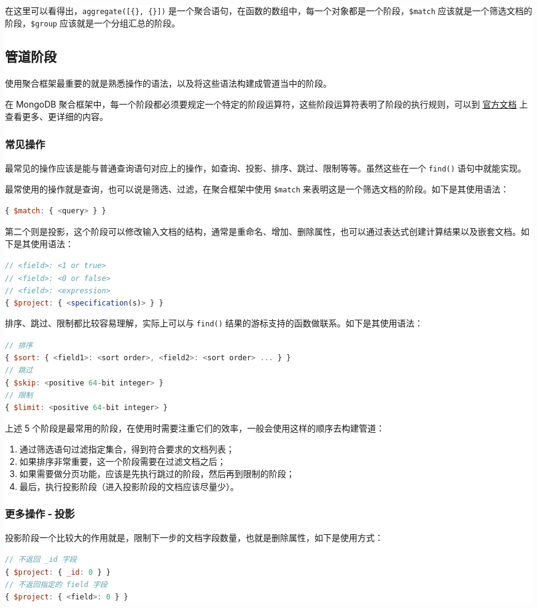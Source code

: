 在这里可以看得出，`aggregate([{}, {}])` 是一个聚合语句，在函数的数组中，每一个对象都是一个阶段，`$match` 应该就是一个筛选文档的阶段，`$group` 应该就是一个分组汇总的阶段。

## 管道阶段

使用聚合框架最重要的就是熟悉操作的语法，以及将这些语法构建成管道当中的阶段。

在 MongoDB 聚合框架中，每一个阶段都必须要规定一个特定的阶段运算符，这些阶段运算符表明了阶段的执行规则，可以到 [官方文档](https://www.mongodb.com/docs/manual/reference/operator/aggregation-pipeline/) 上查看更多、更详细的内容。

### 常见操作

最常见的操作应该是能与普通查询语句对应上的操作，如查询、投影、排序、跳过、限制等等。虽然这些在一个 `find()` 语句中就能实现。

最常使用的操作就是查询，也可以说是筛选、过滤，在聚合框架中使用 `$match` 来表明这是一个筛选文档的阶段。如下是其使用语法：

```javascript
{ $match: { <query> } }
```

第二个则是投影，这个阶段可以修改输入文档的结构，通常是重命名、增加、删除属性，也可以通过表达式创建计算结果以及嵌套文档。如下是其使用语法：

```javascript
// <field>: <1 or true>
// <field>: <0 or false>
// <field>: <expression>
{ $project: { <specification(s)> } }
```

排序、跳过、限制都比较容易理解，实际上可以与 `find()` 结果的游标支持的函数做联系。如下是其使用语法：

```javascript
// 排序
{ $sort: { <field1>: <sort order>, <field2>: <sort order> ... } }
// 跳过
{ $skip: <positive 64-bit integer> }
// 限制
{ $limit: <positive 64-bit integer> }
```

上述 5 个阶段是最常用的阶段，在使用时需要注重它们的效率，一般会使用这样的顺序去构建管道：

1. 通过筛选语句过滤指定集合，得到符合要求的文档列表；
2. 如果排序非常重要，这一个阶段需要在过滤文档之后；
3. 如果需要做分页功能，应该是先执行跳过的阶段，然后再到限制的阶段；
4. 最后，执行投影阶段（进入投影阶段的文档应该尽量少）。

### 更多操作 - 投影

投影阶段一个比较大的作用就是，限制下一步的文档字段数量，也就是删除属性，如下是使用方式：

```javascript
// 不返回 _id 字段
{ $project: { _id: 0 } }
// 不返回指定的 field 字段
{ $project: { <field>: 0 } }
```
